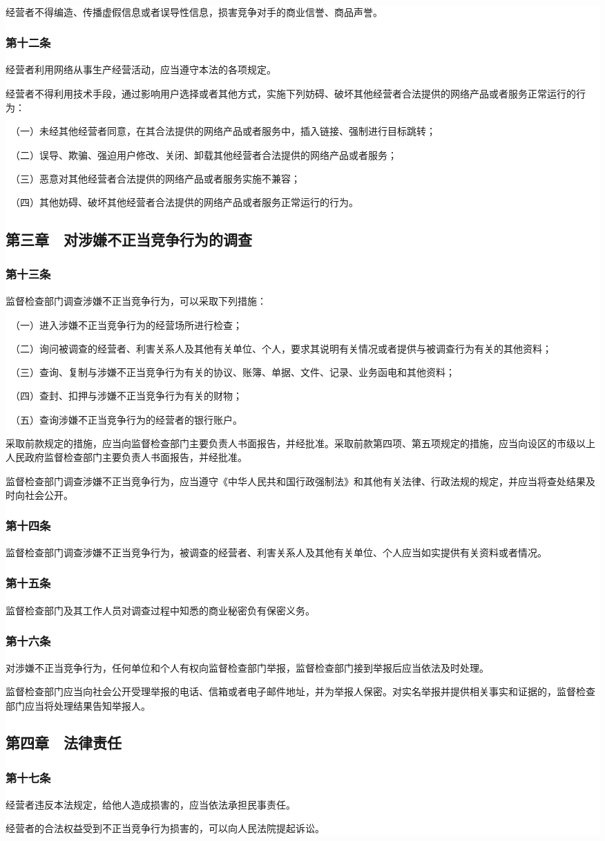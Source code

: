 经营者不得编造、传播虚假信息或者误导性信息，损害竞争对手的商业信誉、商品声誉。

### 第十二条

经营者利用网络从事生产经营活动，应当遵守本法的各项规定。

经营者不得利用技术手段，通过影响用户选择或者其他方式，实施下列妨碍、破坏其他经营者合法提供的网络产品或者服务正常运行的行为：

　（一）未经其他经营者同意，在其合法提供的网络产品或者服务中，插入链接、强制进行目标跳转；

　（二）误导、欺骗、强迫用户修改、关闭、卸载其他经营者合法提供的网络产品或者服务；

　（三）恶意对其他经营者合法提供的网络产品或者服务实施不兼容；

　（四）其他妨碍、破坏其他经营者合法提供的网络产品或者服务正常运行的行为。

## 第三章　对涉嫌不正当竞争行为的调查

### 第十三条

监督检查部门调查涉嫌不正当竞争行为，可以采取下列措施：

　（一）进入涉嫌不正当竞争行为的经营场所进行检查；

　（二）询问被调查的经营者、利害关系人及其他有关单位、个人，要求其说明有关情况或者提供与被调查行为有关的其他资料；

　（三）查询、复制与涉嫌不正当竞争行为有关的协议、账簿、单据、文件、记录、业务函电和其他资料；

　（四）查封、扣押与涉嫌不正当竞争行为有关的财物；

　（五）查询涉嫌不正当竞争行为的经营者的银行账户。

采取前款规定的措施，应当向监督检查部门主要负责人书面报告，并经批准。采取前款第四项、第五项规定的措施，应当向设区的市级以上人民政府监督检查部门主要负责人书面报告，并经批准。

监督检查部门调查涉嫌不正当竞争行为，应当遵守《中华人民共和国行政强制法》和其他有关法律、行政法规的规定，并应当将查处结果及时向社会公开。

### 第十四条

监督检查部门调查涉嫌不正当竞争行为，被调查的经营者、利害关系人及其他有关单位、个人应当如实提供有关资料或者情况。

### 第十五条

监督检查部门及其工作人员对调查过程中知悉的商业秘密负有保密义务。

### 第十六条

对涉嫌不正当竞争行为，任何单位和个人有权向监督检查部门举报，监督检查部门接到举报后应当依法及时处理。

监督检查部门应当向社会公开受理举报的电话、信箱或者电子邮件地址，并为举报人保密。对实名举报并提供相关事实和证据的，监督检查部门应当将处理结果告知举报人。

## 第四章　法律责任

### 第十七条

经营者违反本法规定，给他人造成损害的，应当依法承担民事责任。

经营者的合法权益受到不正当竞争行为损害的，可以向人民法院提起诉讼。
